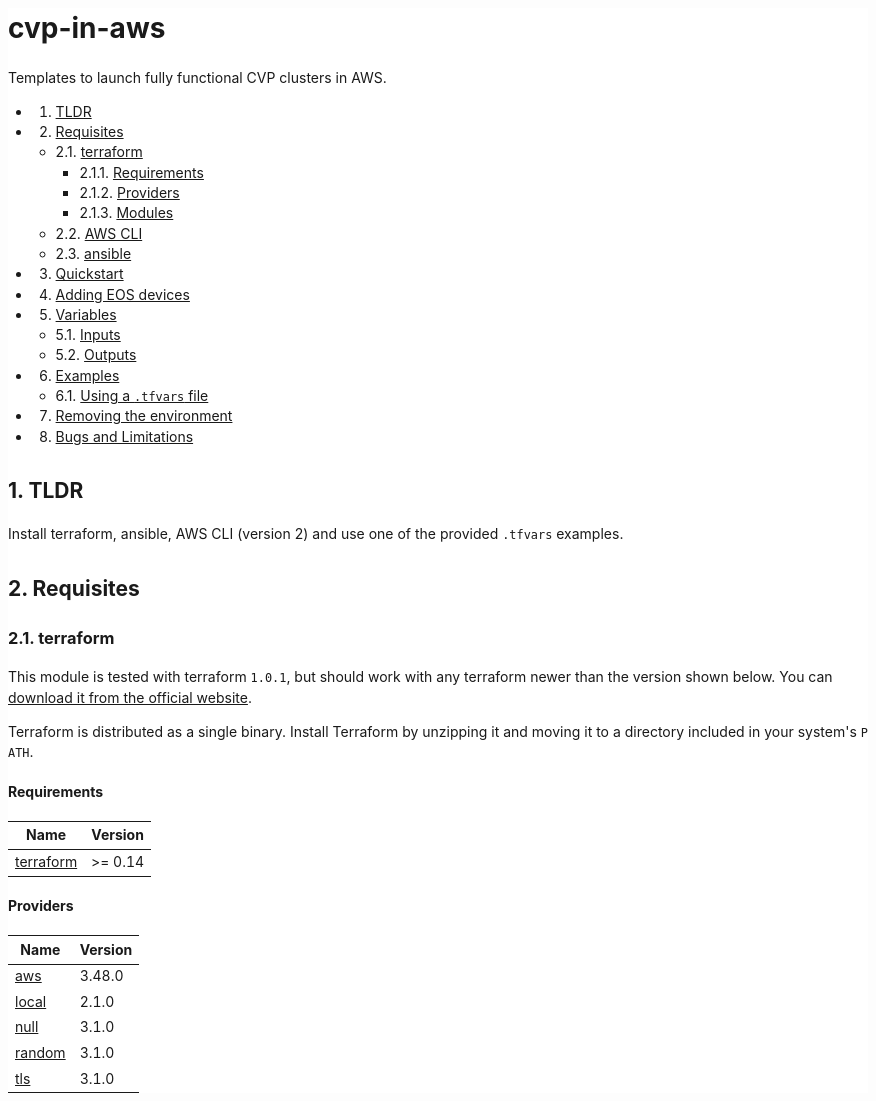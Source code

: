 # cvp-in-aws

Templates to launch fully functional CVP clusters in AWS.


* 1. [TLDR](#TLDR)
* 2. [Requisites](#Requisites)
	* 2.1. [terraform](#terraform)
		* 2.1.1. [Requirements](#Requirements)
		* 2.1.2. [Providers](#Providers)
		* 2.1.3. [Modules](#Modules)
	* 2.2. [AWS CLI](#AWSCLI)
	* 2.3. [ansible](#ansible)
* 3. [Quickstart](#Quickstart)
* 4. [Adding EOS devices](#AddingEOSdevices)
* 5. [Variables](#Variables)
	* 5.1. [Inputs](#Inputs)
	* 5.2. [Outputs](#Outputs)
* 6. [Examples](#Examples)
	* 6.1. [Using a `.tfvars` file](#Usinga.tfvarsfile)
* 7. [Removing the environment](#Removingtheenvironment)
* 8. [Bugs and Limitations](#BugsandLimitations)




##  1. <a name='TLDR'></a>TLDR
Install terraform, ansible, AWS CLI (version 2) and use one of the provided `.tfvars` examples.

##  2. <a name='Requisites'></a>Requisites
###  2.1. <a name='terraform'></a>terraform
This module is tested with terraform `1.0.1`, but should work with any terraform newer than the version shown below. You can [download it from the official website][terraform-download].

Terraform is distributed as a single binary. Install Terraform by unzipping it and moving it to a directory included in your system's `PATH`.


#### Requirements

| Name | Version |
|------|---------|
| <a name="requirement_terraform"></a> [terraform](#requirement\_terraform) | >= 0.14 |

#### Providers

| Name | Version |
|------|---------|
| <a name="provider_aws"></a> [aws](#provider\_aws) | 3.48.0 |
| <a name="provider_local"></a> [local](#provider\_local) | 2.1.0 |
| <a name="provider_null"></a> [null](#provider\_null) | 3.1.0 |
| <a name="provider_random"></a> [random](#provider\_random) | 3.1.0 |
| <a name="provider_tls"></a> [tls](#provider\_tls) | 3.1.0 |


[ansible-install]: https://docs.ansible.com/ansible/latest/installation_guide/intro_installation.html#installing-the-ansible-community-package
[aws-install]: https://docs.aws.amazon.com/cli/latest/userguide/install-cliv2-linux.html
[aws-temp-credentials]: https://docs.aws.amazon.com/IAM/latest/UserGuide/id_credentials_temp_use-resources.html
[gcloud-install]: https://cloud.google.com/sdk/docs/install
[terraform-download]: https://www.terraform.io/downloads.html
[terraform-tfvars]: https://www.terraform.io/docs/language/values/variables.html#variable-definitions-tfvars-files